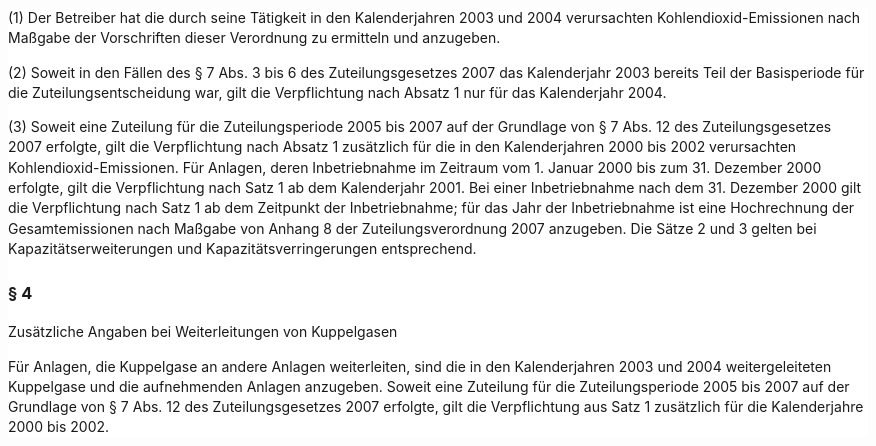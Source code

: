 <div>

<div class="jnhtml">

<div>

<div class="jurAbsatz">

(1) Der Betreiber hat die durch seine Tätigkeit in den Kalenderjahren
2003 und 2004 verursachten Kohlendioxid-Emissionen nach Maßgabe der
Vorschriften dieser Verordnung zu ermitteln und anzugeben.

</div>

<div class="jurAbsatz">

(2) Soweit in den Fällen des § 7 Abs. 3 bis 6 des Zuteilungsgesetzes
2007 das Kalenderjahr 2003 bereits Teil der Basisperiode für die
Zuteilungsentscheidung war, gilt die Verpflichtung nach Absatz 1 nur für
das Kalenderjahr 2004.

</div>

<div class="jurAbsatz">

(3) Soweit eine Zuteilung für die Zuteilungsperiode 2005 bis 2007 auf
der Grundlage von § 7 Abs. 12 des Zuteilungsgesetzes 2007 erfolgte, gilt
die Verpflichtung nach Absatz 1 zusätzlich für die in den Kalenderjahren
2000 bis 2002 verursachten Kohlendioxid-Emissionen. Für Anlagen, deren
Inbetriebnahme im Zeitraum vom 1. Januar 2000 bis zum 31. Dezember 2000
erfolgte, gilt die Verpflichtung nach Satz 1 ab dem Kalenderjahr 2001.
Bei einer Inbetriebnahme nach dem 31. Dezember 2000 gilt die
Verpflichtung nach Satz 1 ab dem Zeitpunkt der Inbetriebnahme; für das
Jahr der Inbetriebnahme ist eine Hochrechnung der Gesamtemissionen nach
Maßgabe von Anhang 8 der Zuteilungsverordnung 2007 anzugeben. Die Sätze
2 und 3 gelten bei Kapazitätserweiterungen und Kapazitätsverringerungen
entsprechend.

</div>

</div>

</div>

</div>

<span id="BJNR157200006BJNE000500000.html"></span>

### § 4  
Zusätzliche Angaben bei Weiterleitungen von Kuppelgasen

<div>

<div class="jnhtml">

<div>

<div class="jurAbsatz">

Für Anlagen, die Kuppelgase an andere Anlagen weiterleiten, sind die in
den Kalenderjahren 2003 und 2004 weitergeleiteten Kuppelgase und die
aufnehmenden Anlagen anzugeben. Soweit eine Zuteilung für die
Zuteilungsperiode 2005 bis 2007 auf der Grundlage von § 7 Abs. 12 des
Zuteilungsgesetzes 2007 erfolgte, gilt die Verpflichtung aus Satz 1
zusätzlich für die Kalenderjahre 2000 bis 2002.
